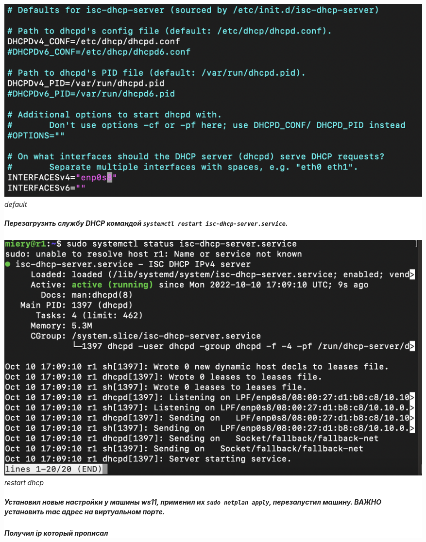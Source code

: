 ![default](screenshots/P6-8.png)*default*<br>
##### Перезагрузить службу **DHCP** командой `systemctl restart isc-dhcp-server.service`. 
![restart dhcp](screenshots/P6-9.png)*restart dhcp*<br>
##### Установил новые настройки у машины ws11, применил их `sudo netplan apply`, перезапустил машину. ВАЖНО установить mac адрес на виртуальном порте.
##### Получил ip который прописал
